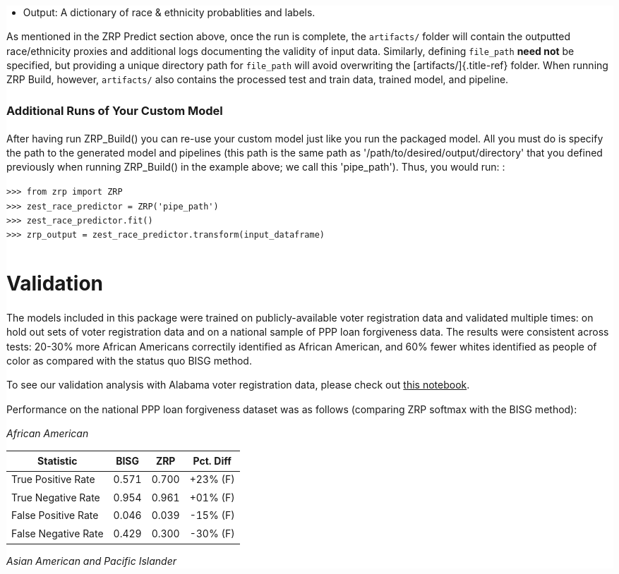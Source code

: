 -   Output: A dictionary of race & ethnicity probablities and labels.

As mentioned in the ZRP Predict section above, once the run is complete,
the `artifacts/` folder will contain the outputted race/ethnicity
proxies and additional logs documenting the validity of input data.
Similarly, defining `file_path` **need not** be specified, but providing
a unique directory path for `file_path` will avoid overwriting the
[artifacts/]{.title-ref} folder. When running ZRP Build, however,
`artifacts/` also contains the processed test and train data, trained
model, and pipeline.

### Additional Runs of Your Custom Model
After having run ZRP\_Build() you can re-use your custom model just like
you run the packaged model. All you must do is specify the path to the
generated model and pipelines (this path is the same path as
\'/path/to/desired/output/directory\' that you defined previously when
running ZRP\_Build() in the example above; we call this \'pipe\_path\').
Thus, you would run: :

    >>> from zrp import ZRP
    >>> zest_race_predictor = ZRP('pipe_path')
    >>> zest_race_predictor.fit()
    >>> zrp_output = zest_race_predictor.transform(input_dataframe)

Validation
==========

The models included in this package were trained on publicly-available
voter registration data and validated multiple times: on hold out sets
of voter registration data and on a national sample of PPP loan
forgiveness data. The results were consistent across tests: 20-30% more
African Americans correctily identified as African American, and 60%
fewer whites identified as people of color as compared with the status
quo BISG method.

To see our validation analysis with Alabama voter registration data,
please check out [this
notebook](https://github.com/zestai/zrp/blob/main/examples/analysis/Alabama_Case_Study.md).

Performance on the national PPP loan forgiveness dataset was as follows
(comparing ZRP softmax with the BISG method):

*African American*

| Statistic           | BISG  | ZRP   | Pct. Diff |
|---------------------|-------|-------|-----------|
| True Positive Rate  | 0.571 | 0.700 | +23% (F)  |
| True Negative Rate  | 0.954 | 0.961 | +01% (F)  |
| False Positive Rate | 0.046 | 0.039 | -15% (F)  |
| False Negative Rate | 0.429 | 0.300 | -30% (F)  |

*Asian American and Pacific Islander*
